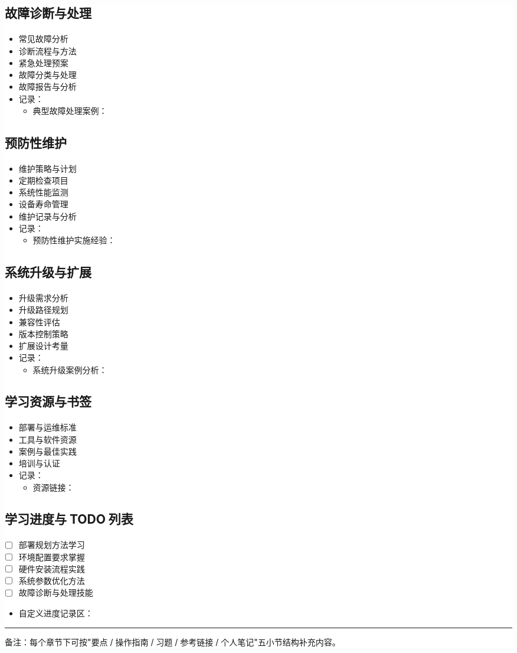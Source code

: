 ## 故障诊断与处理
- 常见故障分析
- 诊断流程与方法
- 紧急处理预案
- 故障分类与处理
- 故障报告与分析
- 记录：
    - 典型故障处理案例：

## 预防性维护
- 维护策略与计划
- 定期检查项目
- 系统性能监测
- 设备寿命管理
- 维护记录与分析
- 记录：
    - 预防性维护实施经验：

## 系统升级与扩展
- 升级需求分析
- 升级路径规划
- 兼容性评估
- 版本控制策略
- 扩展设计考量
- 记录：
    - 系统升级案例分析：

## 学习资源与书签
- 部署与运维标准
- 工具与软件资源
- 案例与最佳实践
- 培训与认证
- 记录：
    - 资源链接：

## 学习进度与 TODO 列表
- [ ] 部署规划方法学习
- [ ] 环境配置要求掌握
- [ ] 硬件安装流程实践
- [ ] 系统参数优化方法
- [ ] 故障诊断与处理技能
- 自定义进度记录区：

---

备注：每个章节下可按"要点 / 操作指南 / 习题 / 参考链接 / 个人笔记"五小节结构补充内容。
